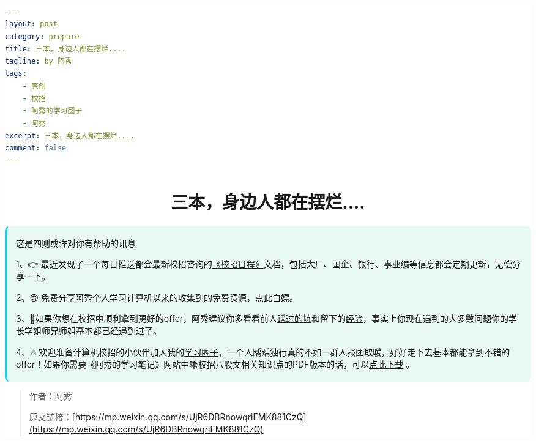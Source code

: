```yaml
---
layout: post
category: prepare
title: 三本，身边人都在摆烂....
tagline: by 阿秀
tags:
    - 原创
    - 校招
    - 阿秀的学习圈子
    - 阿秀
excerpt: 三本，身边人都在摆烂....
comment: false
---
```




<h1 align="center">
 三本，身边人都在摆烂....
</h1>
<div style="border-color: #24C6DC;
            background-color: #e9f9f3;         
            margin: 1rem 0;
        padding: .25rem 1rem;
        border-left-width: .3rem;
        border-left-style: solid;
        border-radius: .5rem;
        color: inherit;">
  <p>这是四则或许对你有帮助的讯息</p>
  <p>1、👉 最近发现了一个每日推送都会最新校招咨询的<a style="text-decoration: underline" href="https://flowus.cn/ee50d5eb-3cd5-4f74-880e-95b215dd4ff2" target="_blank">《校招日程》</a>文档，包括大厂、国企、银行、事业编等信息都会定期更新，无偿分享一下。</p>  
  <p>2、😍
    免费分享阿秀个人学习计算机以来的收集到的免费资源，<a style="text-decoration: underline" href="/notes/07-resources/01-free/01-introduce.html" target="_blank">点此白嫖</a>。
  </p>
  <p>3、🚀如果你想在校招中顺利拿到更好的offer，阿秀建议你多看看前人<a style="text-decoration: underline" href="https://www.yuque.com/tuobaaxiu/httmmc/npg1k81zeq4wfpyz" target="_blank">踩过的坑</a>和留下的<a style="text-decoration: underline"  target="_blank" href="https://www.yuque.com/tuobaaxiu/httmmc/gge9ppd0mbu2d3dp">经验</a>，事实上你现在遇到的大多数问题你的学长学姐师兄师姐基本都已经遇到过了。
  </p>
  <p>4、🔥 欢迎准备计算机校招的小伙伴加入我的<a  style="text-decoration: underline" href="https://www.yuque.com/tuobaaxiu/httmmc/xg0otqvc17wfx4u9" target="_blank">学习圈子</a>，一个人踽踽独行真的不如一群人报团取暖，好好走下去基本都能拿到不错的offer！如果你需要《阿秀的学习笔记》网站中📚︎校招八股文相关知识点的PDF版本的话，可以<a style="text-decoration: underline" href="/notes/08-other/02-question.html#_5、如何下载阿秀的学习笔记内容pdf版本" target="_blank">点此下载</a> 。</p>   </div>



>作者：阿秀
>
>原文链接：[https://mp.weixin.qq.com/s/UjR6DBRnowqriFMK881CzQ](https://mp.weixin.qq.com/s/UjR6DBRnowqriFMK881CzQ)


